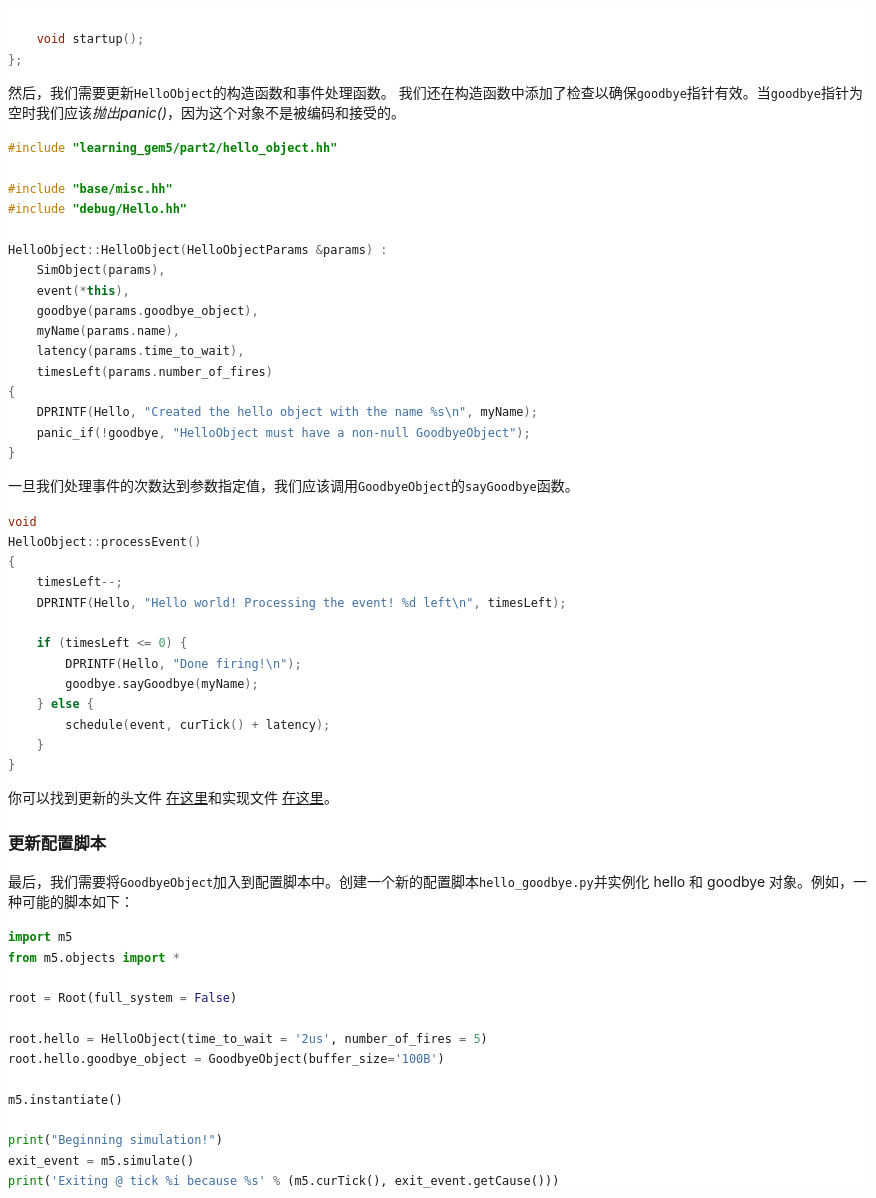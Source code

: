 ```cpp

    void startup();
};
```

然后，我们需要更新`HelloObject`的构造函数和事件处理函数。 我们还在构造函数中添加了检查以确保`goodbye`指针有效。当`goodbye`指针为空时我们应该*抛出panic()*，因为这个对象不是被编码和接受的。

```cpp
#include "learning_gem5/part2/hello_object.hh"

#include "base/misc.hh"
#include "debug/Hello.hh"

HelloObject::HelloObject(HelloObjectParams &params) :
    SimObject(params),
    event(*this),
    goodbye(params.goodbye_object),
    myName(params.name),
    latency(params.time_to_wait),
    timesLeft(params.number_of_fires)
{
    DPRINTF(Hello, "Created the hello object with the name %s\n", myName);
    panic_if(!goodbye, "HelloObject must have a non-null GoodbyeObject");
}
```

一旦我们处理事件的次数达到参数指定值，我们应该调用`GoodbyeObject`的`sayGoodbye`函数。

```cpp
void
HelloObject::processEvent()
{
    timesLeft--;
    DPRINTF(Hello, "Hello world! Processing the event! %d left\n", timesLeft);

    if (timesLeft <= 0) {
        DPRINTF(Hello, "Done firing!\n");
        goodbye.sayGoodbye(myName);
    } else {
        schedule(event, curTick() + latency);
    }
}
```

你可以找到更新的头文件 [在这里](/gem5-doc/_pages/static/scripts/part2/parameters/hello_object.hh)和实现文件 [在这里](/gem5-doc/_pages/static/scripts/part2/parameters/hello_object.cc)。

### 更新配置脚本

最后，我们需要将`GoodbyeObject`加入到配置脚本中。创建一个新的配置脚本`hello_goodbye.py`并实例化 hello 和 goodbye 对象。例如，一种可能的脚本如下：

```python
import m5
from m5.objects import *

root = Root(full_system = False)

root.hello = HelloObject(time_to_wait = '2us', number_of_fires = 5)
root.hello.goodbye_object = GoodbyeObject(buffer_size='100B')

m5.instantiate()

print("Beginning simulation!")
exit_event = m5.simulate()
print('Exiting @ tick %i because %s' % (m5.curTick(), exit_event.getCause()))
```